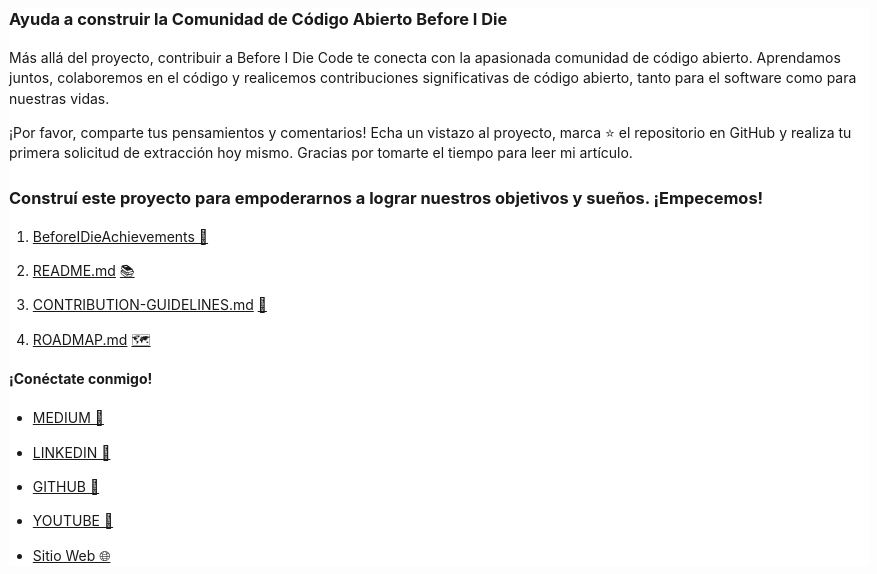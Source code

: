 ### Ayuda a construir la Comunidad de Código Abierto Before I Die

Más allá del proyecto, contribuir a Before I Die Code te conecta con la apasionada comunidad de código abierto. Aprendamos juntos, colaboremos en el código y realicemos contribuciones significativas de código abierto, tanto para el software como para nuestras vidas.

¡Por favor, comparte tus pensamientos y comentarios! Echa un vistazo al proyecto, marca ⭐️ el repositorio en GitHub y realiza tu primera solicitud de extracción hoy mismo. Gracias por tomarte el tiempo para leer mi artículo.

### Construí este proyecto para empoderarnos a lograr nuestros objetivos y sueños. ¡Empecemos!

1. [BeforeIDieAchievements 🌟](https://github.com/BeforeIDieCode/BeforeIDieAchievements)

2. [README.md](http://README.md) [📚](https://github.com/BeforeIDieCode/BeforeIDieAchievements/blob/main/translations/Spanish/README.md)

3. [CONTRIBUTION-GUIDELINES.md](http://CONTRIBUTION-GUIDELINES.md) [🤝](https://github.com/BeforeIDieCode/BeforeIDieAchievements/blob/main/translations/Spanish/CONTRIBUTION-GUIDELINES.md)

4. [ROADMAP.md](http://ROADMAP.md) [🗺️](https://github.com/BeforeIDieCode/BeforeIDieAchievements/blob/main/ROADMAP.md)

#### ¡Conéctate conmigo!

- [MEDIUM 📝](https://xanderclemens.medium.com/)

- [LINKEDIN 💼](https://www.linkedin.com/in/alexanderclemens/)

- [GITHUB 🐙](https://github.com/XanderRubio)

- [YOUTUBE 🎥](https://www.youtube.com/channel/UCocfFCNHRhCT27RnHLPRcSw)

- [Sitio Web 🌐](https://www.xanderclemens.com/)
